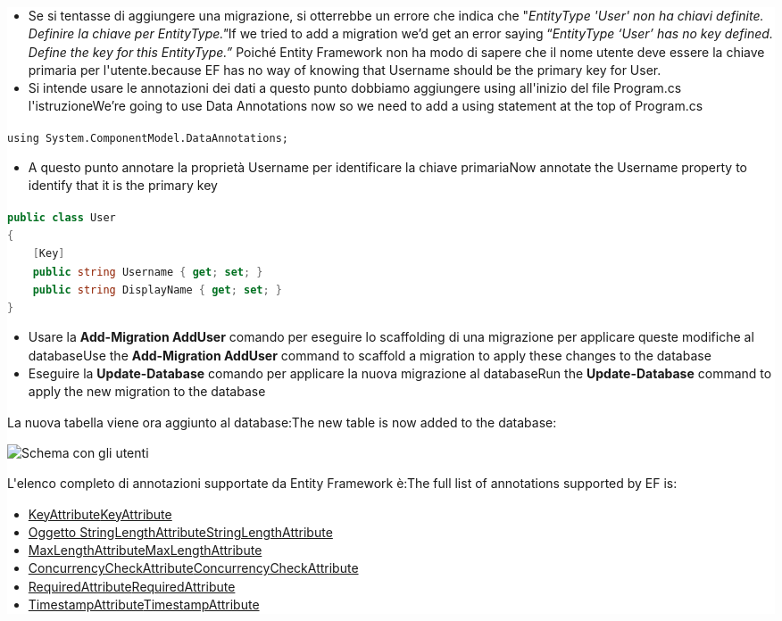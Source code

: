 -   <span data-ttu-id="9fb7e-200">Se si tentasse di aggiungere una migrazione, si otterrebbe un errore che indica che "*EntityType 'User' non ha chiavi definite. Definire la chiave per EntityType."*</span><span class="sxs-lookup"><span data-stu-id="9fb7e-200">If we tried to add a migration we’d get an error saying “*EntityType ‘User’ has no key defined. Define the key for this EntityType.”*</span></span> <span data-ttu-id="9fb7e-201">Poiché Entity Framework non ha modo di sapere che il nome utente deve essere la chiave primaria per l'utente.</span><span class="sxs-lookup"><span data-stu-id="9fb7e-201">because EF has no way of knowing that Username should be the primary key for User.</span></span>
-   <span data-ttu-id="9fb7e-202">Si intende usare le annotazioni dei dati a questo punto dobbiamo aggiungere using all'inizio del file Program.cs l'istruzione</span><span class="sxs-lookup"><span data-stu-id="9fb7e-202">We’re going to use Data Annotations now so we need to add a using statement at the top of Program.cs</span></span>

```
using System.ComponentModel.DataAnnotations;
```

-   <span data-ttu-id="9fb7e-203">A questo punto annotare la proprietà Username per identificare la chiave primaria</span><span class="sxs-lookup"><span data-stu-id="9fb7e-203">Now annotate the Username property to identify that it is the primary key</span></span>

``` csharp
public class User
{
    [Key]
    public string Username { get; set; }
    public string DisplayName { get; set; }
}
```

-   <span data-ttu-id="9fb7e-204">Usare la **Add-Migration AddUser** comando per eseguire lo scaffolding di una migrazione per applicare queste modifiche al database</span><span class="sxs-lookup"><span data-stu-id="9fb7e-204">Use the **Add-Migration AddUser** command to scaffold a migration to apply these changes to the database</span></span>
-   <span data-ttu-id="9fb7e-205">Eseguire la **Update-Database** comando per applicare la nuova migrazione al database</span><span class="sxs-lookup"><span data-stu-id="9fb7e-205">Run the **Update-Database** command to apply the new migration to the database</span></span>

<span data-ttu-id="9fb7e-206">La nuova tabella viene ora aggiunto al database:</span><span class="sxs-lookup"><span data-stu-id="9fb7e-206">The new table is now added to the database:</span></span>

![Schema con gli utenti](~/ef6/media/schemawithusers.png)

<span data-ttu-id="9fb7e-208">L'elenco completo di annotazioni supportate da Entity Framework è:</span><span class="sxs-lookup"><span data-stu-id="9fb7e-208">The full list of annotations supported by EF is:</span></span>

-   [<span data-ttu-id="9fb7e-209">KeyAttribute</span><span class="sxs-lookup"><span data-stu-id="9fb7e-209">KeyAttribute</span></span>](https://msdn.microsoft.com/library/system.componentmodel.dataannotations.keyattribute)
-   [<span data-ttu-id="9fb7e-210">Oggetto StringLengthAttribute</span><span class="sxs-lookup"><span data-stu-id="9fb7e-210">StringLengthAttribute</span></span>](https://msdn.microsoft.com/library/system.componentmodel.dataannotations.stringlengthattribute)
-   [<span data-ttu-id="9fb7e-211">MaxLengthAttribute</span><span class="sxs-lookup"><span data-stu-id="9fb7e-211">MaxLengthAttribute</span></span>](https://msdn.microsoft.com/library/system.componentmodel.dataannotations.maxlengthattribute)
-   [<span data-ttu-id="9fb7e-212">ConcurrencyCheckAttribute</span><span class="sxs-lookup"><span data-stu-id="9fb7e-212">ConcurrencyCheckAttribute</span></span>](https://msdn.microsoft.com/library/system.componentmodel.dataannotations.concurrencycheckattribute)
-   [<span data-ttu-id="9fb7e-213">RequiredAttribute</span><span class="sxs-lookup"><span data-stu-id="9fb7e-213">RequiredAttribute</span></span>](https://msdn.microsoft.com/library/system.componentmodel.dataannotations.requiredattribute)
-   [<span data-ttu-id="9fb7e-214">TimestampAttribute</span><span class="sxs-lookup"><span data-stu-id="9fb7e-214">TimestampAttribute</span></span>](https://msdn.microsoft.com/library/system.componentmodel.dataannotations.timestampattribute)